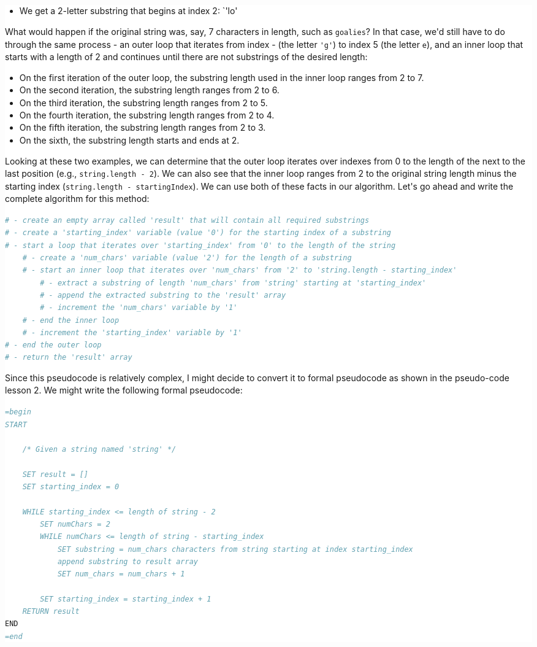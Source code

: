 - We get a 2-letter substring that begins at index 2: `'lo'

What would happen if the original string was, say, 7 characters in length, such as `goalies`?  In that case, we'd still have to do through the same process - an outer loop that iterates from index - (the letter `'g'`) to index 5 (the letter `e`), and an inner loop that starts with a length of 2 and continues until there are not substrings of the desired length:

- On the first iteration of the outer loop, the substring length used in the inner loop ranges from 2 to 7.
- On the second iteration, the substring length ranges from 2 to 6.
- On the third iteration, the substring length ranges from 2 to 5.
- On the fourth iteration, the substring length ranges from 2 to 4.
- On the fifth iteration, the substring length ranges from 2 to 3.
- On the sixth, the substring length starts and ends at 2.

Looking at these two examples, we can determine that the outer loop iterates over indexes from 0 to the length of the next to the last position (e.g., `string.length - 2`). We can also see that the inner loop ranges from 2 to the original string length minus the starting index (`string.length - startingIndex`). We can use both of these facts in our algorithm.  Let's go ahead and write the complete algorithm for this method:
```Ruby
# - create an empty array called 'result' that will contain all required substrings
# - create a 'starting_index' variable (value '0') for the starting index of a substring
# - start a loop that iterates over 'starting_index' from '0' to the length of the string
	# - create a 'num_chars' variable (value '2') for the length of a substring
	# - start an inner loop that iterates over 'num_chars' from '2' to 'string.length - starting_index'
		# - extract a substring of length 'num_chars' from 'string' starting at 'starting_index'
		# - append the extracted substring to the 'result' array
		# - increment the 'num_chars' variable by '1'
	# - end the inner loop
	# - increment the 'starting_index' variable by '1'
# - end the outer loop
# - return the 'result' array
```

Since this pseudocode is relatively complex, I might decide to convert it to formal pseudocode as shown in the pseudo-code lesson 2. We might write the following formal pseudocode:

```Ruby
=begin
START

	/* Given a string named 'string' */

	SET result = []
	SET starting_index = 0

	WHILE starting_index <= length of string - 2
		SET numChars = 2
		WHILE numChars <= length of string - starting_index
			SET substring = num_chars characters from string starting at index starting_index
			append substring to result array
			SET num_chars = num_chars + 1

		SET starting_index = starting_index + 1
	RETURN result
END
=end
```
